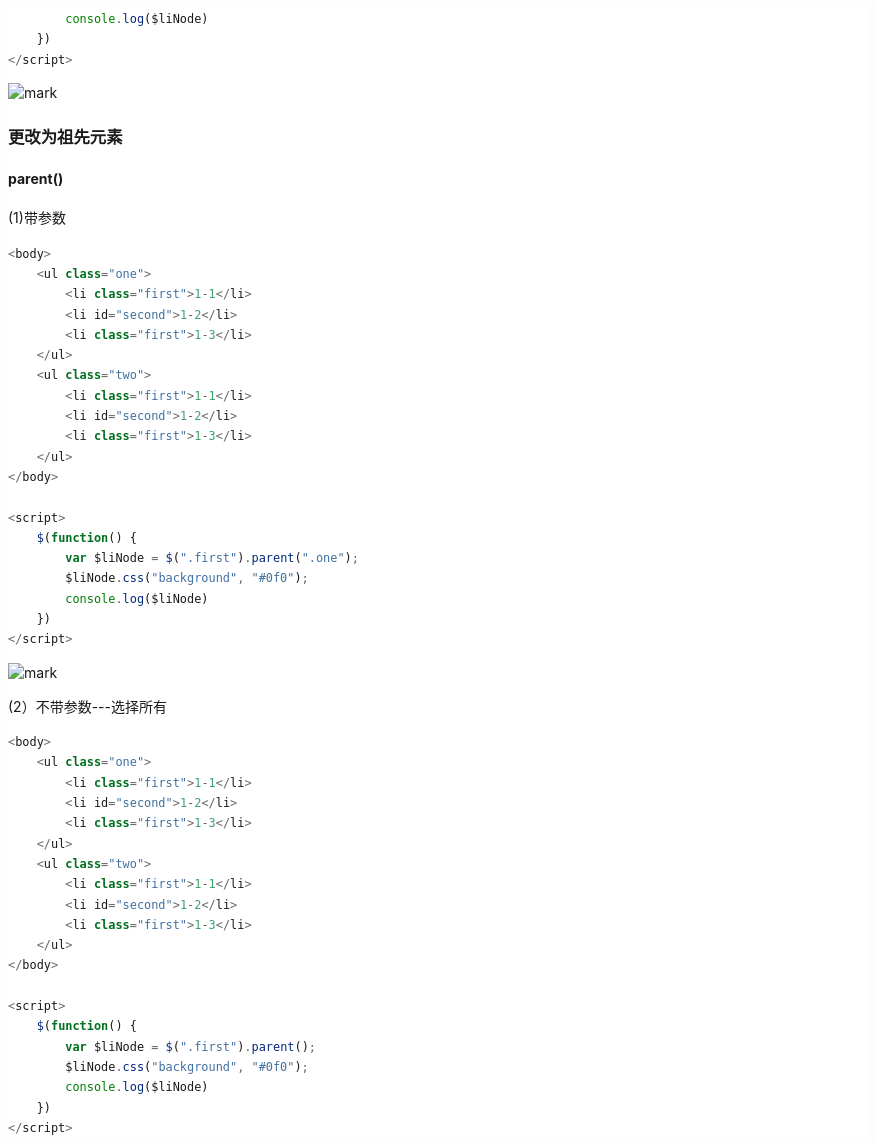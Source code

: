 ```js
        console.log($liNode)
    })
</script>
```

![mark](http://qiniu.wind-zhou.com/blog/210107/Hli16chK3F.png?imageslim)

### 更改为祖先元素

#### parent()

(1)带参数

```js
<body>
    <ul class="one">
        <li class="first">1-1</li>
        <li id="second">1-2</li>
        <li class="first">1-3</li>
    </ul>
    <ul class="two">
        <li class="first">1-1</li>
        <li id="second">1-2</li>
        <li class="first">1-3</li>
    </ul>
</body>

<script>
    $(function() {
        var $liNode = $(".first").parent(".one");
        $liNode.css("background", "#0f0");
        console.log($liNode)
    })
</script>
```

![mark](http://qiniu.wind-zhou.com/blog/210107/k9141G0KC3.png?imageslim)

(2）不带参数---选择所有

```js
<body>
    <ul class="one">
        <li class="first">1-1</li>
        <li id="second">1-2</li>
        <li class="first">1-3</li>
    </ul>
    <ul class="two">
        <li class="first">1-1</li>
        <li id="second">1-2</li>
        <li class="first">1-3</li>
    </ul>
</body>

<script>
    $(function() {
        var $liNode = $(".first").parent();
        $liNode.css("background", "#0f0");
        console.log($liNode)
    })
</script>
```
